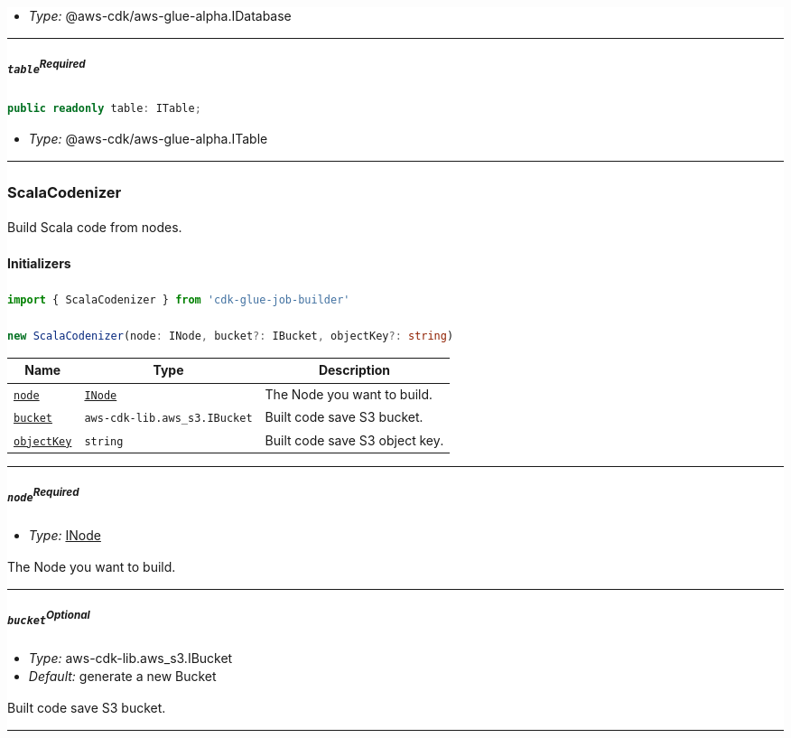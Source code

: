 - *Type:* @aws-cdk/aws-glue-alpha.IDatabase

---

##### `table`<sup>Required</sup> <a name="table" id="cdk-glue-job-builder.S3CatalogTarget.property.table"></a>

```typescript
public readonly table: ITable;
```

- *Type:* @aws-cdk/aws-glue-alpha.ITable

---


### ScalaCodenizer <a name="ScalaCodenizer" id="cdk-glue-job-builder.ScalaCodenizer"></a>

Build Scala code from nodes.

#### Initializers <a name="Initializers" id="cdk-glue-job-builder.ScalaCodenizer.Initializer"></a>

```typescript
import { ScalaCodenizer } from 'cdk-glue-job-builder'

new ScalaCodenizer(node: INode, bucket?: IBucket, objectKey?: string)
```

| **Name** | **Type** | **Description** |
| --- | --- | --- |
| <code><a href="#cdk-glue-job-builder.ScalaCodenizer.Initializer.parameter.node">node</a></code> | <code><a href="#cdk-glue-job-builder.INode">INode</a></code> | The Node you want to build. |
| <code><a href="#cdk-glue-job-builder.ScalaCodenizer.Initializer.parameter.bucket">bucket</a></code> | <code>aws-cdk-lib.aws_s3.IBucket</code> | Built code save S3 bucket. |
| <code><a href="#cdk-glue-job-builder.ScalaCodenizer.Initializer.parameter.objectKey">objectKey</a></code> | <code>string</code> | Built code save S3 object key. |

---

##### `node`<sup>Required</sup> <a name="node" id="cdk-glue-job-builder.ScalaCodenizer.Initializer.parameter.node"></a>

- *Type:* <a href="#cdk-glue-job-builder.INode">INode</a>

The Node you want to build.

---

##### `bucket`<sup>Optional</sup> <a name="bucket" id="cdk-glue-job-builder.ScalaCodenizer.Initializer.parameter.bucket"></a>

- *Type:* aws-cdk-lib.aws_s3.IBucket
- *Default:* generate a new Bucket

Built code save S3 bucket.

---
